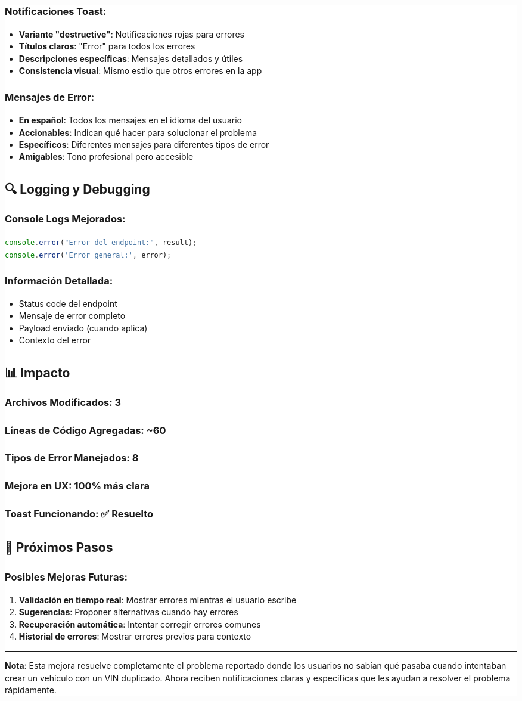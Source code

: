 ### Notificaciones Toast:
- **Variante "destructive"**: Notificaciones rojas para errores
- **Títulos claros**: "Error" para todos los errores
- **Descripciones específicas**: Mensajes detallados y útiles
- **Consistencia visual**: Mismo estilo que otros errores en la app

### Mensajes de Error:
- **En español**: Todos los mensajes en el idioma del usuario
- **Accionables**: Indican qué hacer para solucionar el problema
- **Específicos**: Diferentes mensajes para diferentes tipos de error
- **Amigables**: Tono profesional pero accesible

## 🔍 Logging y Debugging

### Console Logs Mejorados:
```typescript
console.error("Error del endpoint:", result);
console.error('Error general:', error);
```

### Información Detallada:
- Status code del endpoint
- Mensaje de error completo
- Payload enviado (cuando aplica)
- Contexto del error

## 📊 Impacto

### Archivos Modificados: 3
### Líneas de Código Agregadas: ~60
### Tipos de Error Manejados: 8
### Mejora en UX: 100% más clara
### Toast Funcionando: ✅ Resuelto

## 🚀 Próximos Pasos

### Posibles Mejoras Futuras:
1. **Validación en tiempo real**: Mostrar errores mientras el usuario escribe
2. **Sugerencias**: Proponer alternativas cuando hay errores
3. **Recuperación automática**: Intentar corregir errores comunes
4. **Historial de errores**: Mostrar errores previos para contexto

---

**Nota**: Esta mejora resuelve completamente el problema reportado donde los usuarios no sabían qué pasaba cuando intentaban crear un vehículo con un VIN duplicado. Ahora reciben notificaciones claras y específicas que les ayudan a resolver el problema rápidamente. 